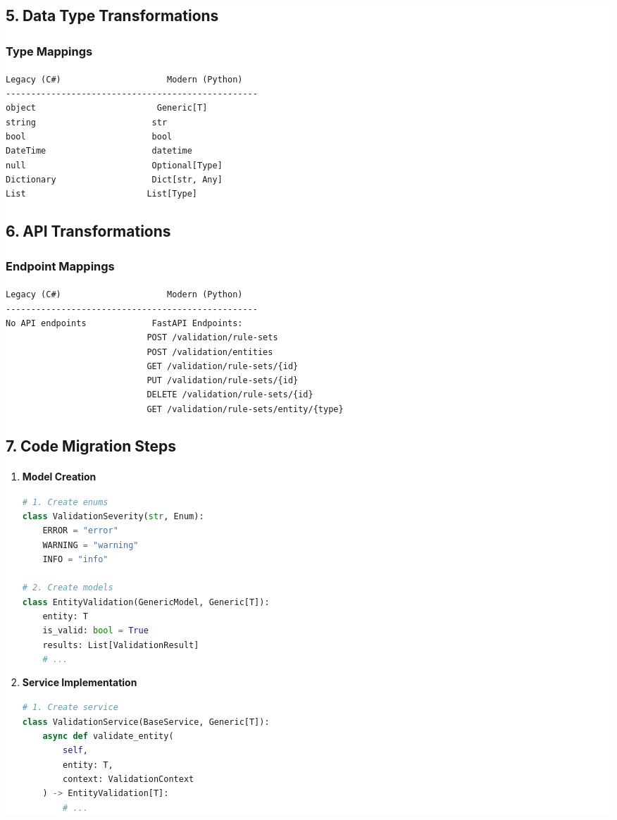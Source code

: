 ## 5. Data Type Transformations

### Type Mappings
```
Legacy (C#)                     Modern (Python)
--------------------------------------------------
object                        Generic[T]
string                       str
bool                         bool
DateTime                     datetime
null                         Optional[Type]
Dictionary                   Dict[str, Any]
List                        List[Type]
```

## 6. API Transformations

### Endpoint Mappings
```
Legacy (C#)                     Modern (Python)
--------------------------------------------------
No API endpoints             FastAPI Endpoints:
                            POST /validation/rule-sets
                            POST /validation/entities
                            GET /validation/rule-sets/{id}
                            PUT /validation/rule-sets/{id}
                            DELETE /validation/rule-sets/{id}
                            GET /validation/rule-sets/entity/{type}
```

## 7. Code Migration Steps

1. **Model Creation**
   ```python
   # 1. Create enums
   class ValidationSeverity(str, Enum):
       ERROR = "error"
       WARNING = "warning"
       INFO = "info"

   # 2. Create models
   class EntityValidation(GenericModel, Generic[T]):
       entity: T
       is_valid: bool = True
       results: List[ValidationResult]
       # ...
   ```

2. **Service Implementation**
   ```python
   # 1. Create service
   class ValidationService(BaseService, Generic[T]):
       async def validate_entity(
           self,
           entity: T,
           context: ValidationContext
       ) -> EntityValidation[T]:
           # ...
   ```

